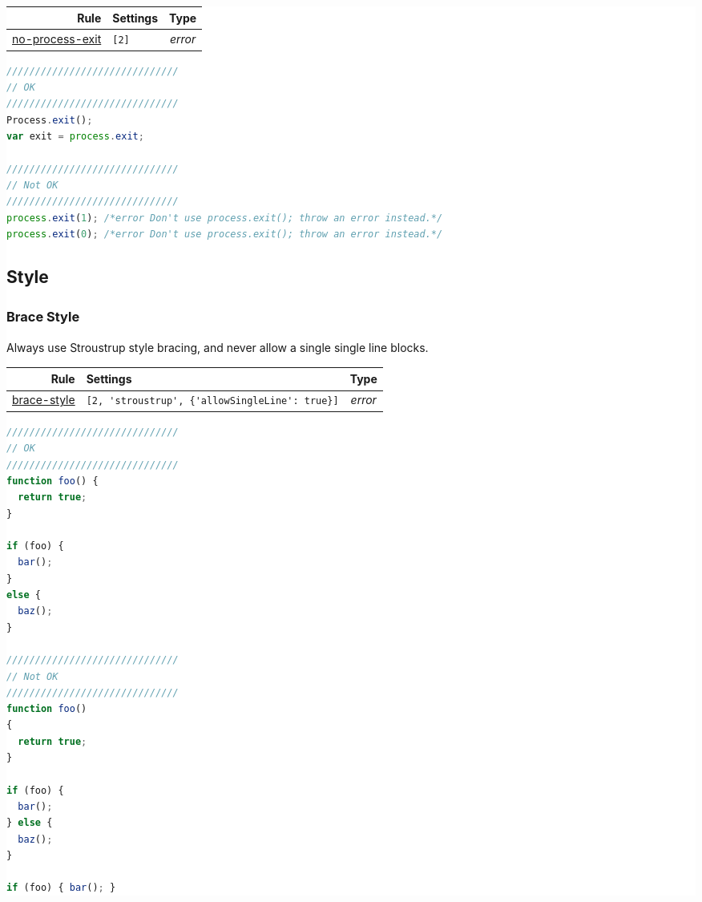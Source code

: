 | Rule | Settings | Type |
| ---: | :------- | :--: |
| [no-process-exit](http://eslint.org/docs/rules/no-process-exit) | `[2]` |  _error_ |

```javascript
//////////////////////////////
// OK
//////////////////////////////
Process.exit();
var exit = process.exit;

//////////////////////////////
// Not OK
//////////////////////////////
process.exit(1); /*error Don't use process.exit(); throw an error instead.*/
process.exit(0); /*error Don't use process.exit(); throw an error instead.*/
```

## Style

### Brace Style

Always use Stroustrup style bracing, and never allow a single single line blocks.

| Rule | Settings | Type |
| ---: | :------- | :--: |
| [brace-style](http://eslint.org/docs/rules/brace-style) | `[2, 'stroustrup', {'allowSingleLine': true}]` |  _error_ |

```javascript
//////////////////////////////
// OK
//////////////////////////////
function foo() {
  return true;
}

if (foo) {
  bar();
}
else {
  baz();
}

//////////////////////////////
// Not OK
//////////////////////////////
function foo()
{
  return true;
}

if (foo) {
  bar();
} else {
  baz();
}

if (foo) { bar(); }
```
